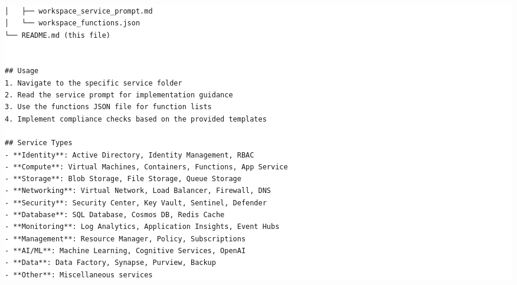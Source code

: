 ```
│   ├── workspace_service_prompt.md
│   └── workspace_functions.json
└── README.md (this file)


## Usage
1. Navigate to the specific service folder
2. Read the service prompt for implementation guidance
3. Use the functions JSON file for function lists
4. Implement compliance checks based on the provided templates

## Service Types
- **Identity**: Active Directory, Identity Management, RBAC
- **Compute**: Virtual Machines, Containers, Functions, App Service
- **Storage**: Blob Storage, File Storage, Queue Storage
- **Networking**: Virtual Network, Load Balancer, Firewall, DNS
- **Security**: Security Center, Key Vault, Sentinel, Defender
- **Database**: SQL Database, Cosmos DB, Redis Cache
- **Monitoring**: Log Analytics, Application Insights, Event Hubs
- **Management**: Resource Manager, Policy, Subscriptions
- **AI/ML**: Machine Learning, Cognitive Services, OpenAI
- **Data**: Data Factory, Synapse, Purview, Backup
- **Other**: Miscellaneous services
